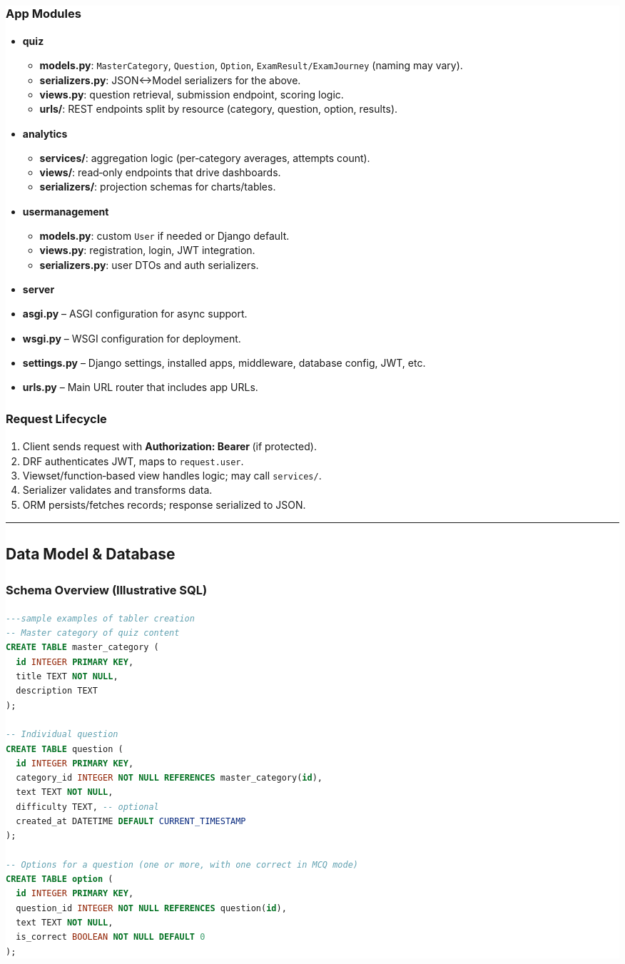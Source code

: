 
### App Modules

- **quiz**
  - **models.py**: `MasterCategory`, `Question`, `Option`, `ExamResult/ExamJourney` (naming may vary).
  - **serializers.py**: JSON<->Model serializers for the above.
  - **views.py**: question retrieval, submission endpoint, scoring logic.
  - **urls/**: REST endpoints split by resource (category, question, option, results).

- **analytics**
  - **services/**: aggregation logic (per‑category averages, attempts count).
  - **views/**: read‑only endpoints that drive dashboards.
  - **serializers/**: projection schemas for charts/tables.

- **usermanagement**
  - **models.py**: custom `User` if needed or Django default.
  - **views.py**: registration, login, JWT integration.
  - **serializers.py**: user DTOs and auth serializers.

- **server**
 - **asgi.py** – ASGI configuration for async support.
 - **wsgi.py** – WSGI configuration for deployment.
 - **settings.py** – Django settings, installed apps, middleware, database config, JWT, etc.
 - **urls.py** – Main URL router that includes app URLs.

### Request Lifecycle

1. Client sends request with **Authorization: Bearer <JWT>** (if protected).
2. DRF authenticates JWT, maps to `request.user`.
3. Viewset/function‑based view handles logic; may call `services/`.
4. Serializer validates and transforms data.
5. ORM persists/fetches records; response serialized to JSON.

---

## Data Model & Database


### Schema Overview (Illustrative SQL)

```sql
---sample examples of tabler creation
-- Master category of quiz content 
CREATE TABLE master_category (
  id INTEGER PRIMARY KEY,
  title TEXT NOT NULL,
  description TEXT
);

-- Individual question
CREATE TABLE question (
  id INTEGER PRIMARY KEY,
  category_id INTEGER NOT NULL REFERENCES master_category(id),
  text TEXT NOT NULL,
  difficulty TEXT, -- optional
  created_at DATETIME DEFAULT CURRENT_TIMESTAMP
);

-- Options for a question (one or more, with one correct in MCQ mode)
CREATE TABLE option (
  id INTEGER PRIMARY KEY,
  question_id INTEGER NOT NULL REFERENCES question(id),
  text TEXT NOT NULL,
  is_correct BOOLEAN NOT NULL DEFAULT 0
);
```